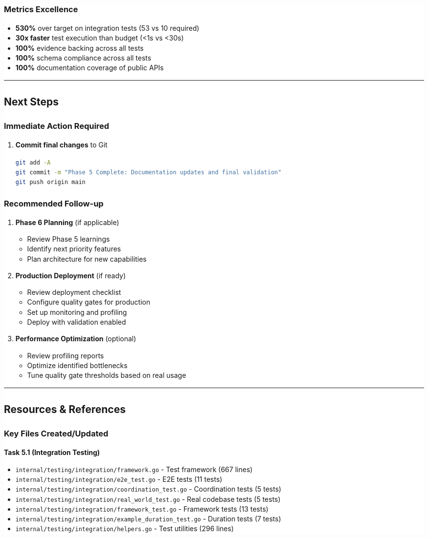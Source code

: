 ### Metrics Excellence
- **530%** over target on integration tests (53 vs 10 required)
- **30x faster** test execution than budget (<1s vs <30s)
- **100%** evidence backing across all tests
- **100%** schema compliance across all tests
- **100%** documentation coverage of public APIs

---

## Next Steps

### Immediate Action Required
1. **Commit final changes** to Git
   ```bash
   git add -A
   git commit -m "Phase 5 Complete: Documentation updates and final validation"
   git push origin main
   ```

### Recommended Follow-up
1. **Phase 6 Planning** (if applicable)
   - Review Phase 5 learnings
   - Identify next priority features
   - Plan architecture for new capabilities

2. **Production Deployment** (if ready)
   - Review deployment checklist
   - Configure quality gates for production
   - Set up monitoring and profiling
   - Deploy with validation enabled

3. **Performance Optimization** (optional)
   - Review profiling reports
   - Optimize identified bottlenecks
   - Tune quality gate thresholds based on real usage

---

## Resources & References

### Key Files Created/Updated

**Task 5.1 (Integration Testing)**
- `internal/testing/integration/framework.go` - Test framework (667 lines)
- `internal/testing/integration/e2e_test.go` - E2E tests (11 tests)
- `internal/testing/integration/coordination_test.go` - Coordination tests (5 tests)
- `internal/testing/integration/real_world_test.go` - Real codebase tests (5 tests)
- `internal/testing/integration/framework_test.go` - Framework tests (13 tests)
- `internal/testing/integration/example_duration_test.go` - Duration tests (7 tests)
- `internal/testing/integration/helpers.go` - Test utilities (296 lines)
